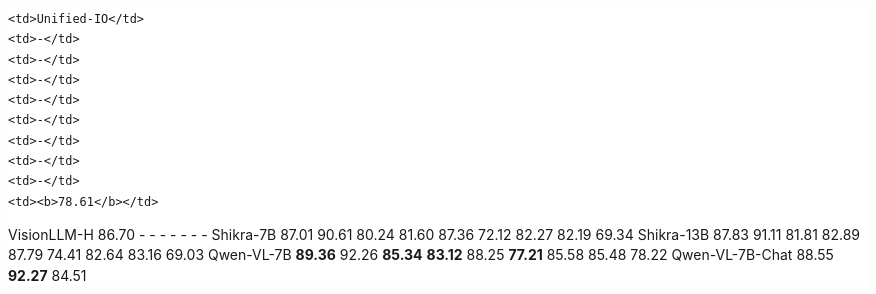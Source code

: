     <td>Unified-IO</td>
    <td>-</td>
    <td>-</td>
    <td>-</td>
    <td>-</td>
    <td>-</td>
    <td>-</td>
    <td>-</td>
    <td>-</td>
    <td><b>78.61</b></td>
  </tr>
  <tr>
    <td>VisionLLM-H</td>
    <td></td>
    <td>86.70</td>
    <td>-</td>
    <td>-</td>
    <td>-</td>
    <td>-</td>
    <td>-</td>
    <td>-</td>
    <td>-</td>
  </tr>
  <tr>
    <td>Shikra-7B</td>
    <td>87.01</td>
    <td>90.61</td>
    <td>80.24 </td>
    <td>81.60</td>
    <td>87.36</td>
    <td>72.12</td>
    <td>82.27</td>
    <td>82.19</td>
    <td>69.34</td>
  </tr>
  <tr>
    <td>Shikra-13B</td>
    <td>87.83 </td>
    <td>91.11</td>
    <td>81.81</td>
    <td>82.89</td>
    <td>87.79</td>
    <td>74.41</td>
    <td>82.64</td>
    <td>83.16</td>
    <td>69.03</td>
  </tr>
  <tr>
    <td>Qwen-VL-7B</td>
    <td><b>89.36</b></td>
    <td>92.26</td>
    <td><b>85.34</b></td>
    <td><b>83.12</b></td>
    <td>88.25</td>
    <td><b>77.21</b></td>
    <td>85.58</td>
    <td>85.48</td>
    <td>78.22</td>
  </tr>
  <tr>
    <td>Qwen-VL-7B-Chat</td>
    <td>88.55</td>
    <td><b>92.27</b></td>
    <td>84.51</td>